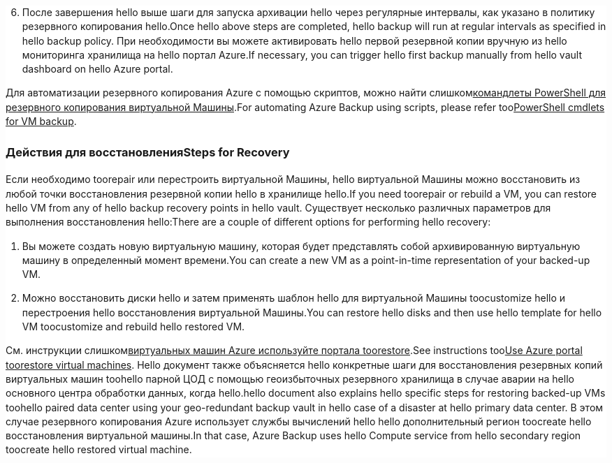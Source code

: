 6.  <span data-ttu-id="989f5-285">После завершения hello выше шаги для запуска архивации hello через регулярные интервалы, как указано в политику резервного копирования hello.</span><span class="sxs-lookup"><span data-stu-id="989f5-285">Once hello above steps are completed, hello backup will run at regular intervals as specified in hello backup policy.</span></span> <span data-ttu-id="989f5-286">При необходимости вы можете активировать hello первой резервной копии вручную из hello мониторинга хранилища на hello портал Azure.</span><span class="sxs-lookup"><span data-stu-id="989f5-286">If necessary, you can trigger hello first backup manually from hello vault dashboard on hello Azure portal.</span></span>

<span data-ttu-id="989f5-287">Для автоматизации резервного копирования Azure с помощью скриптов, можно найти слишком[командлеты PowerShell для резервного копирования виртуальной Машины](../backup/backup-azure-vms-automation.md).</span><span class="sxs-lookup"><span data-stu-id="989f5-287">For automating Azure Backup using scripts, please refer too[PowerShell cmdlets for VM backup](../backup/backup-azure-vms-automation.md).</span></span>

### <a name="steps-for-recovery"></a><span data-ttu-id="989f5-288">Действия для восстановления</span><span class="sxs-lookup"><span data-stu-id="989f5-288">Steps for Recovery</span></span>

<span data-ttu-id="989f5-289">Если необходимо toorepair или перестроить виртуальной Машины, hello виртуальной Машины можно восстановить из любой точки восстановления резервной копии hello в хранилище hello.</span><span class="sxs-lookup"><span data-stu-id="989f5-289">If you need toorepair or rebuild a VM, you can restore hello VM from any of hello backup recovery points in hello vault.</span></span> <span data-ttu-id="989f5-290">Существует несколько различных параметров для выполнения восстановления hello:</span><span class="sxs-lookup"><span data-stu-id="989f5-290">There are a couple of different options for performing hello recovery:</span></span>

1.  <span data-ttu-id="989f5-291">Вы можете создать новую виртуальную машину, которая будет представлять собой архивированную виртуальную машину в определенный момент времени.</span><span class="sxs-lookup"><span data-stu-id="989f5-291">You can create a new VM as a point-in-time representation of your backed-up VM.</span></span>

2.  <span data-ttu-id="989f5-292">Можно восстановить диски hello и затем применять шаблон hello для виртуальной Машины toocustomize hello и перестроения hello восстановления виртуальной Машины.</span><span class="sxs-lookup"><span data-stu-id="989f5-292">You can restore hello disks and then use hello template for hello VM toocustomize and rebuild hello restored VM.</span></span> 

<span data-ttu-id="989f5-293">См. инструкции слишком[виртуальных машин Azure используйте портала toorestore](../backup/backup-azure-arm-restore-vms.md#restoring-a-vm-during-azure-datacenter-disaster).</span><span class="sxs-lookup"><span data-stu-id="989f5-293">See instructions too[Use Azure portal toorestore virtual machines](../backup/backup-azure-arm-restore-vms.md#restoring-a-vm-during-azure-datacenter-disaster).</span></span> <span data-ttu-id="989f5-294">Hello документ также объясняется hello конкретные шаги для восстановления резервных копий виртуальных машин toohello парной ЦОД с помощью геоизбыточных резервного хранилища в случае аварии на hello основного центра обработки данных, когда hello.</span><span class="sxs-lookup"><span data-stu-id="989f5-294">hello document also explains hello specific steps for restoring backed-up VMs toohello paired data center using your geo-redundant backup vault in hello case of a disaster at hello primary data center.</span></span> <span data-ttu-id="989f5-295">В этом случае резервного копирования Azure использует службы вычислений hello hello дополнительный регион toocreate hello восстановления виртуальной машины.</span><span class="sxs-lookup"><span data-stu-id="989f5-295">In that case, Azure Backup uses hello Compute service from hello secondary region toocreate hello restored virtual machine.</span></span>
